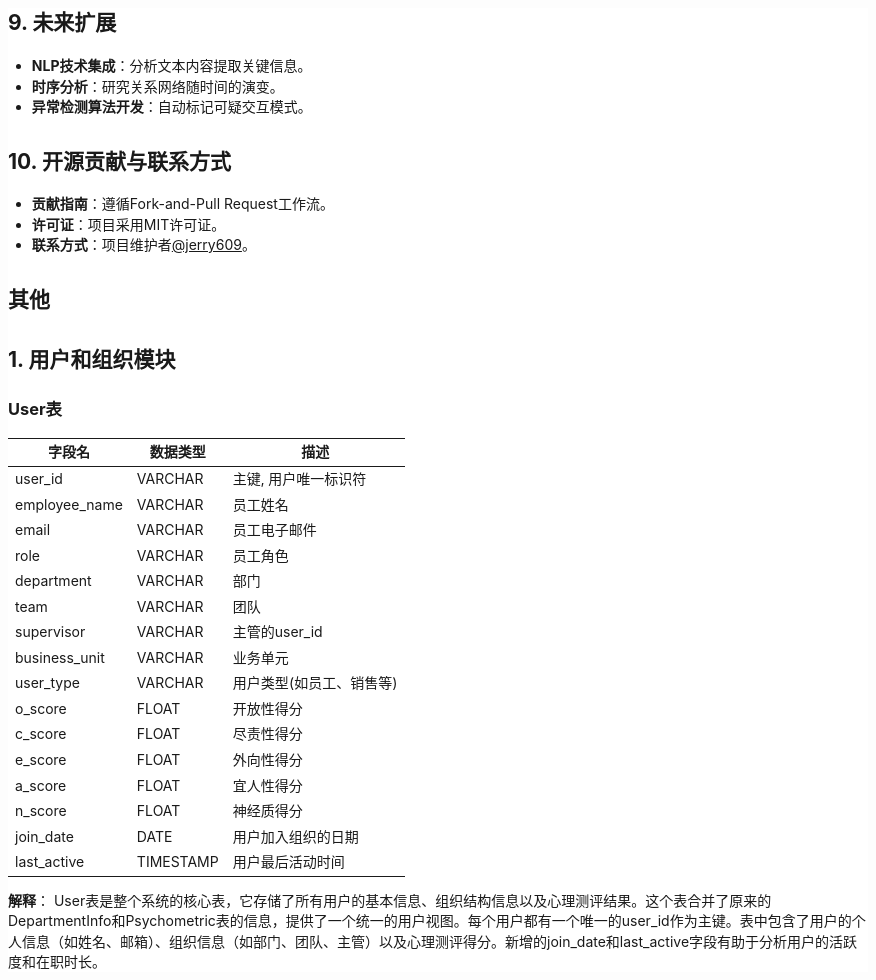 ## 9. **未来扩展**
- **NLP技术集成**：分析文本内容提取关键信息。
- **时序分析**：研究关系网络随时间的演变。
- **异常检测算法开发**：自动标记可疑交互模式。

## 10. **开源贡献与联系方式**
- **贡献指南**：遵循Fork-and-Pull Request工作流。
- **许可证**：项目采用MIT许可证。
- **联系方式**：项目维护者[@jerry609](https://github.com/jerry609)。

## 其他
## 1. 用户和组织模块

### User表

| 字段名        | 数据类型  | 描述                     |
| ------------- | --------- | ------------------------ |
| user_id       | VARCHAR   | 主键, 用户唯一标识符     |
| employee_name | VARCHAR   | 员工姓名                 |
| email         | VARCHAR   | 员工电子邮件             |
| role          | VARCHAR   | 员工角色                 |
| department    | VARCHAR   | 部门                     |
| team          | VARCHAR   | 团队                     |
| supervisor    | VARCHAR   | 主管的user_id            |
| business_unit | VARCHAR   | 业务单元                 |
| user_type     | VARCHAR   | 用户类型(如员工、销售等) |
| o_score       | FLOAT     | 开放性得分               |
| c_score       | FLOAT     | 尽责性得分               |
| e_score       | FLOAT     | 外向性得分               |
| a_score       | FLOAT     | 宜人性得分               |
| n_score       | FLOAT     | 神经质得分               |
| join_date     | DATE      | 用户加入组织的日期       |
| last_active   | TIMESTAMP | 用户最后活动时间         |

**解释**：
User表是整个系统的核心表，它存储了所有用户的基本信息、组织结构信息以及心理测评结果。这个表合并了原来的DepartmentInfo和Psychometric表的信息，提供了一个统一的用户视图。每个用户都有一个唯一的user_id作为主键。表中包含了用户的个人信息（如姓名、邮箱）、组织信息（如部门、团队、主管）以及心理测评得分。新增的join_date和last_active字段有助于分析用户的活跃度和在职时长。
